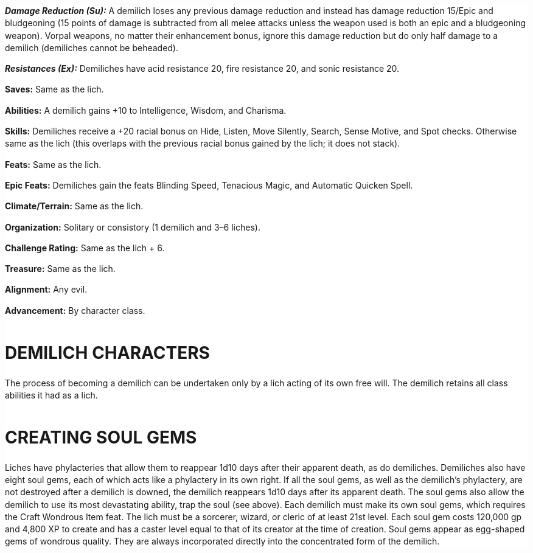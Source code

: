 ***Damage Reduction (Su):*** A demilich loses any previous damage
reduction and instead has damage reduction 15/Epic and bludgeoning (15
points of damage is subtracted from all melee attacks unless the weapon
used is both an epic and a bludgeoning weapon). Vorpal weapons, no
matter their enhancement bonus, ignore this damage reduction but do only
half damage to a demilich (demiliches cannot be beheaded).

***Resistances (Ex):*** Demiliches have acid resistance 20, fire
resistance 20, and sonic resistance 20.

**Saves:** Same as the lich.

**Abilities:** A demilich gains +10 to Intelligence, Wisdom, and
Charisma.

**Skills:** Demiliches receive a +20 racial bonus on Hide, Listen, Move
Silently, Search, Sense Motive, and Spot checks. Otherwise same as the
lich (this overlaps with the previous racial bonus gained by the lich;
it does not stack).

**Feats:** Same as the lich.

**Epic Feats:** Demiliches gain the feats Blinding Speed, Tenacious
Magic, and Automatic Quicken Spell.

**Climate/Terrain:** Same as the lich.

**Organization:** Solitary or consistory (1 demilich and 3–6 liches).

**Challenge Rating:** Same as the lich + 6.

**Treasure:** Same as the lich.

**Alignment:** Any evil.

**Advancement:** By character class.

# DEMILICH CHARACTERS 

The process of becoming a demilich can be undertaken only by a lich
acting of its own free will. The demilich retains all class abilities it
had as a lich.

# CREATING SOUL GEMS 

Liches have phylacteries that allow them to reappear 1d10 days after
their apparent death, as do demiliches. Demiliches also have eight soul
gems, each of which acts like a phylactery in its own right. If all the
soul gems, as well as the demilich’s phylactery, are not destroyed after
a demilich is downed, the demilich reappears 1d10 days after its
apparent death. The soul gems also allow the demilich to use its most
devastating ability, trap the soul (see above). Each demilich must make
its own soul gems, which requires the Craft Wondrous Item feat. The lich
must be a sorcerer, wizard, or cleric of at least 21st level. Each soul
gem costs 120,000 gp and 4,800 XP to create and has a caster level equal
to that of its creator at the time of creation. Soul gems appear as
egg-shaped gems of wondrous quality. They are always incorporated
directly into the concentrated form of the demilich.
